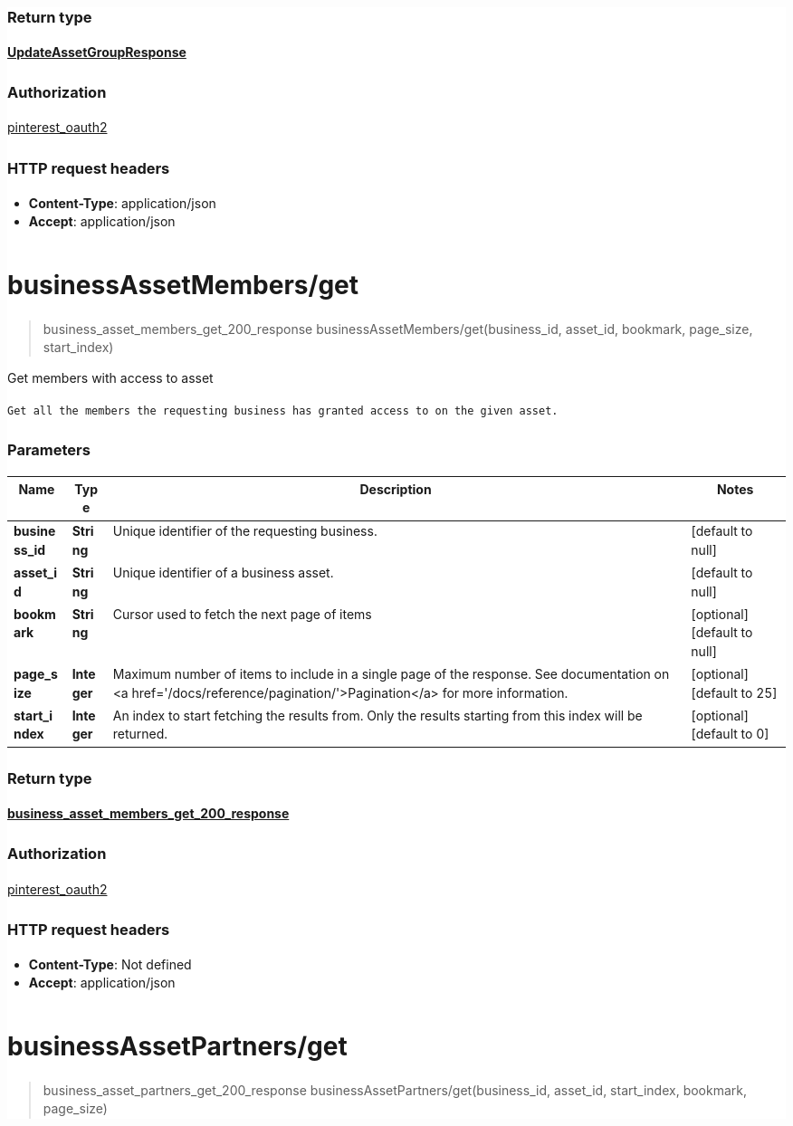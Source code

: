 ### Return type

[**UpdateAssetGroupResponse**](../Models/UpdateAssetGroupResponse.md)

### Authorization

[pinterest_oauth2](../README.md#pinterest_oauth2)

### HTTP request headers

- **Content-Type**: application/json
- **Accept**: application/json

<a name="businessAssetMembers/get"></a>
# **businessAssetMembers/get**
> business_asset_members_get_200_response businessAssetMembers/get(business\_id, asset\_id, bookmark, page\_size, start\_index)

Get members with access to asset

    Get all the members the requesting business has granted access to on the given asset.

### Parameters

|Name | Type | Description  | Notes |
|------------- | ------------- | ------------- | -------------|
| **business\_id** | **String**| Unique identifier of the requesting business. | [default to null] |
| **asset\_id** | **String**| Unique identifier of a business asset. | [default to null] |
| **bookmark** | **String**| Cursor used to fetch the next page of items | [optional] [default to null] |
| **page\_size** | **Integer**| Maximum number of items to include in a single page of the response. See documentation on &lt;a href&#x3D;&#39;/docs/reference/pagination/&#39;&gt;Pagination&lt;/a&gt; for more information. | [optional] [default to 25] |
| **start\_index** | **Integer**| An index to start fetching the results from. Only the results starting from this index will be returned. | [optional] [default to 0] |

### Return type

[**business_asset_members_get_200_response**](../Models/business_asset_members_get_200_response.md)

### Authorization

[pinterest_oauth2](../README.md#pinterest_oauth2)

### HTTP request headers

- **Content-Type**: Not defined
- **Accept**: application/json

<a name="businessAssetPartners/get"></a>
# **businessAssetPartners/get**
> business_asset_partners_get_200_response businessAssetPartners/get(business\_id, asset\_id, start\_index, bookmark, page\_size)
